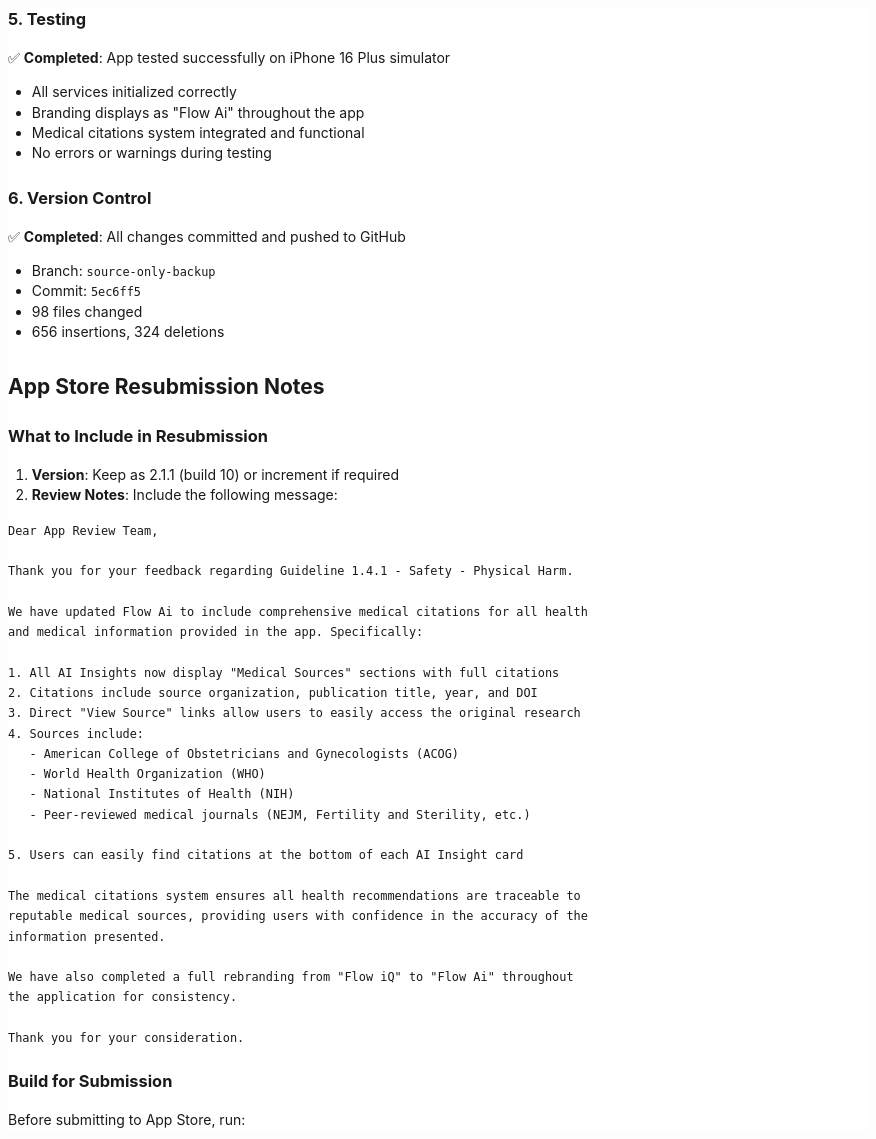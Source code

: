 ### 5. Testing
✅ **Completed**: App tested successfully on iPhone 16 Plus simulator
- All services initialized correctly
- Branding displays as "Flow Ai" throughout the app
- Medical citations system integrated and functional
- No errors or warnings during testing

### 6. Version Control
✅ **Completed**: All changes committed and pushed to GitHub
- Branch: `source-only-backup`
- Commit: `5ec6ff5`
- 98 files changed
- 656 insertions, 324 deletions

## App Store Resubmission Notes

### What to Include in Resubmission
1. **Version**: Keep as 2.1.1 (build 10) or increment if required
2. **Review Notes**: Include the following message:

```
Dear App Review Team,

Thank you for your feedback regarding Guideline 1.4.1 - Safety - Physical Harm.

We have updated Flow Ai to include comprehensive medical citations for all health 
and medical information provided in the app. Specifically:

1. All AI Insights now display "Medical Sources" sections with full citations
2. Citations include source organization, publication title, year, and DOI
3. Direct "View Source" links allow users to easily access the original research
4. Sources include:
   - American College of Obstetricians and Gynecologists (ACOG)
   - World Health Organization (WHO)
   - National Institutes of Health (NIH)
   - Peer-reviewed medical journals (NEJM, Fertility and Sterility, etc.)

5. Users can easily find citations at the bottom of each AI Insight card

The medical citations system ensures all health recommendations are traceable to 
reputable medical sources, providing users with confidence in the accuracy of the 
information presented.

We have also completed a full rebranding from "Flow iQ" to "Flow Ai" throughout 
the application for consistency.

Thank you for your consideration.
```

### Build for Submission
Before submitting to App Store, run:
